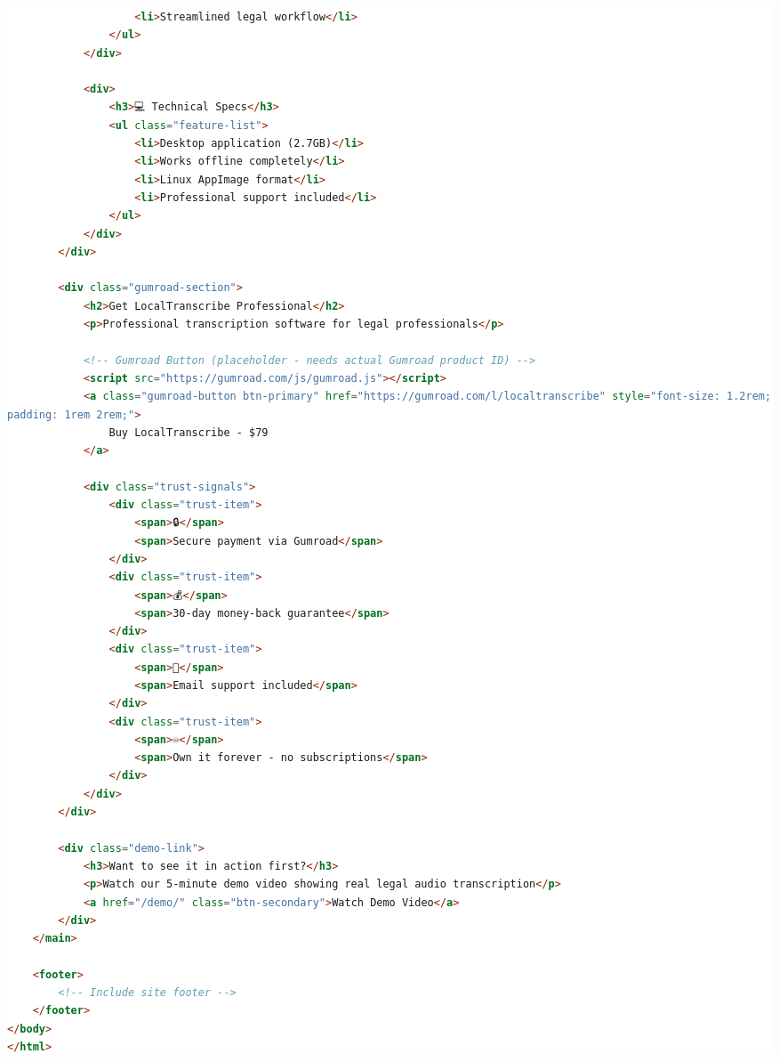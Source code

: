 ```html
                    <li>Streamlined legal workflow</li>
                </ul>
            </div>

            <div>
                <h3>💻 Technical Specs</h3>
                <ul class="feature-list">
                    <li>Desktop application (2.7GB)</li>
                    <li>Works offline completely</li>
                    <li>Linux AppImage format</li>
                    <li>Professional support included</li>
                </ul>
            </div>
        </div>

        <div class="gumroad-section">
            <h2>Get LocalTranscribe Professional</h2>
            <p>Professional transcription software for legal professionals</p>

            <!-- Gumroad Button (placeholder - needs actual Gumroad product ID) -->
            <script src="https://gumroad.com/js/gumroad.js"></script>
            <a class="gumroad-button btn-primary" href="https://gumroad.com/l/localtranscribe" style="font-size: 1.2rem; padding: 1rem 2rem;">
                Buy LocalTranscribe - $79
            </a>

            <div class="trust-signals">
                <div class="trust-item">
                    <span>🔒</span>
                    <span>Secure payment via Gumroad</span>
                </div>
                <div class="trust-item">
                    <span>💰</span>
                    <span>30-day money-back guarantee</span>
                </div>
                <div class="trust-item">
                    <span>📧</span>
                    <span>Email support included</span>
                </div>
                <div class="trust-item">
                    <span>♾️</span>
                    <span>Own it forever - no subscriptions</span>
                </div>
            </div>
        </div>

        <div class="demo-link">
            <h3>Want to see it in action first?</h3>
            <p>Watch our 5-minute demo video showing real legal audio transcription</p>
            <a href="/demo/" class="btn-secondary">Watch Demo Video</a>
        </div>
    </main>

    <footer>
        <!-- Include site footer -->
    </footer>
</body>
</html>
```
